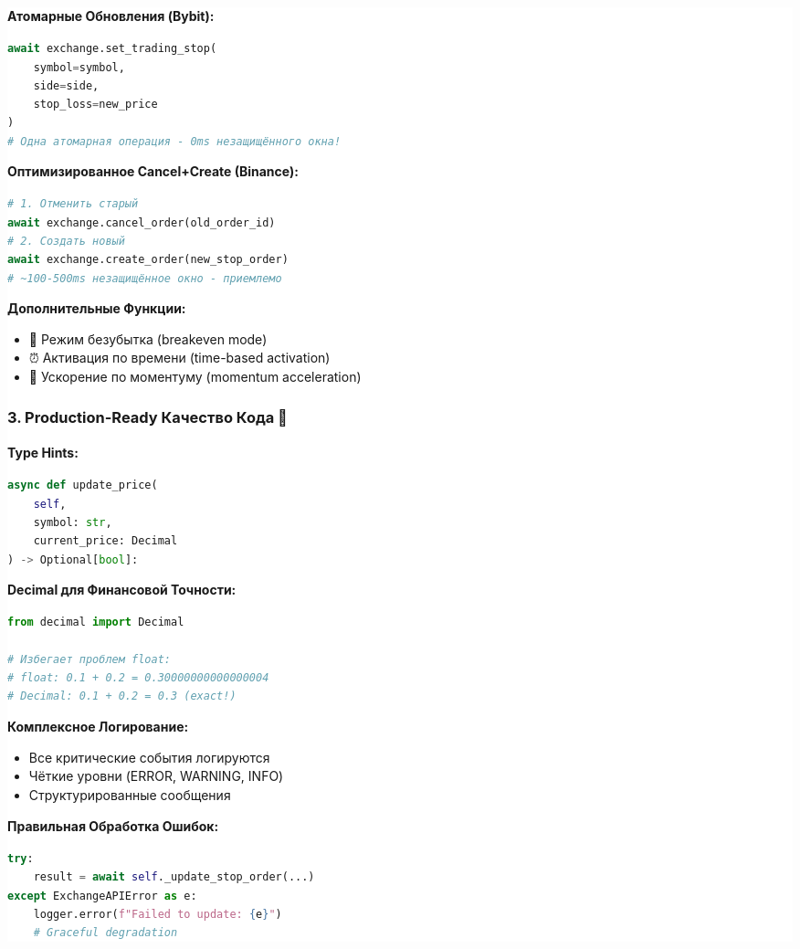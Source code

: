 **Атомарные Обновления (Bybit):**
```python
await exchange.set_trading_stop(
    symbol=symbol,
    side=side,
    stop_loss=new_price
)
# Одна атомарная операция - 0ms незащищённого окна!
```

**Оптимизированное Cancel+Create (Binance):**
```python
# 1. Отменить старый
await exchange.cancel_order(old_order_id)
# 2. Создать новый
await exchange.create_order(new_stop_order)
# ~100-500ms незащищённое окно - приемлемо
```

**Дополнительные Функции:**
- 🎯 Режим безубытка (breakeven mode)
- ⏰ Активация по времени (time-based activation)
- 🚀 Ускорение по моментуму (momentum acceleration)

### 3. Production-Ready Качество Кода 💪

**Type Hints:**
```python
async def update_price(
    self,
    symbol: str,
    current_price: Decimal
) -> Optional[bool]:
```

**Decimal для Финансовой Точности:**
```python
from decimal import Decimal

# Избегает проблем float:
# float: 0.1 + 0.2 = 0.30000000000000004
# Decimal: 0.1 + 0.2 = 0.3 (exact!)
```

**Комплексное Логирование:**
- Все критические события логируются
- Чёткие уровни (ERROR, WARNING, INFO)
- Структурированные сообщения

**Правильная Обработка Ошибок:**
```python
try:
    result = await self._update_stop_order(...)
except ExchangeAPIError as e:
    logger.error(f"Failed to update: {e}")
    # Graceful degradation
```

